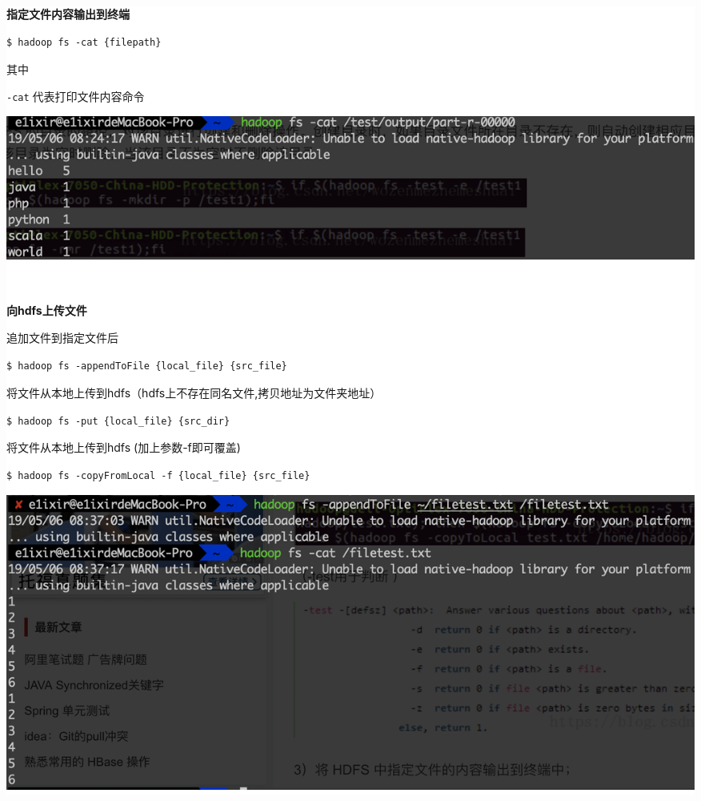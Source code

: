 



**指定文件内容输出到终端**

```shell
$ hadoop fs -cat {filepath}
```

其中

`-cat` 代表打印文件内容命令

![img](/img/assets/WX20190506-082428@2x.png)



​	



**向hdfs上传文件**

追加文件到指定文件后

```shell
$ hadoop fs -appendToFile {local_file} {src_file}
```

将文件从本地上传到hdfs（hdfs上不存在同名文件,拷贝地址为文件夹地址）

```shell
$ hadoop fs -put {local_file} {src_dir}
```

将文件从本地上传到hdfs (加上参数-f即可覆盖)

```shell
$ hadoop fs -copyFromLocal -f {local_file} {src_file}
```

![img](/img/assets/WX20190506-083745@2x.png)
